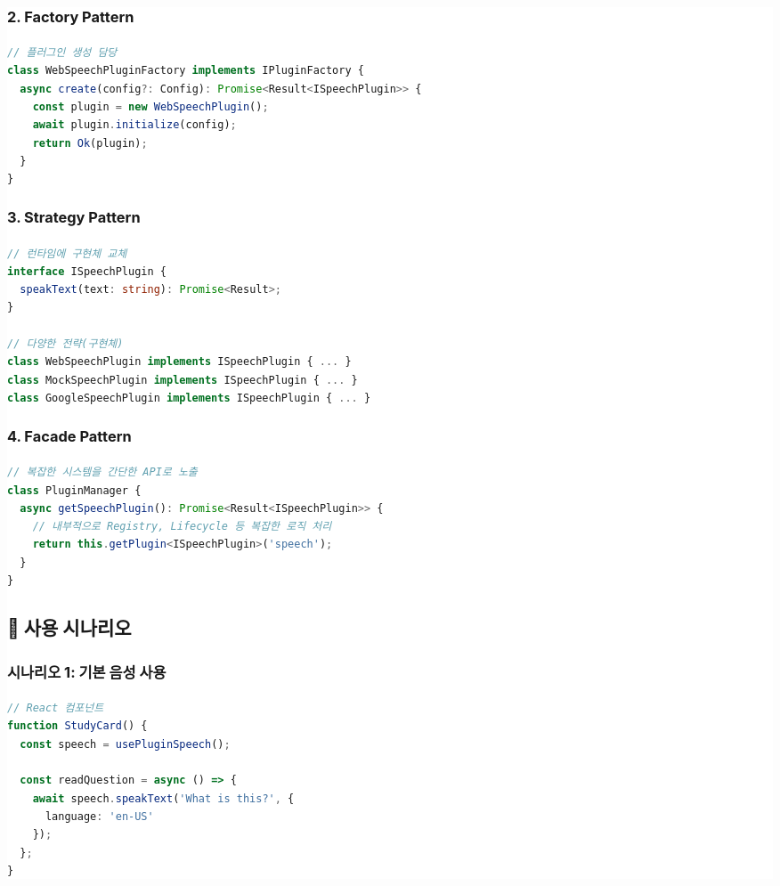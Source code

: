 ### 2. **Factory Pattern**
```typescript
// 플러그인 생성 담당
class WebSpeechPluginFactory implements IPluginFactory {
  async create(config?: Config): Promise<Result<ISpeechPlugin>> {
    const plugin = new WebSpeechPlugin();
    await plugin.initialize(config);
    return Ok(plugin);
  }
}
```

### 3. **Strategy Pattern**
```typescript
// 런타임에 구현체 교체
interface ISpeechPlugin {
  speakText(text: string): Promise<Result>;
}

// 다양한 전략(구현체)
class WebSpeechPlugin implements ISpeechPlugin { ... }
class MockSpeechPlugin implements ISpeechPlugin { ... }
class GoogleSpeechPlugin implements ISpeechPlugin { ... }
```

### 4. **Facade Pattern**
```typescript
// 복잡한 시스템을 간단한 API로 노출
class PluginManager {
  async getSpeechPlugin(): Promise<Result<ISpeechPlugin>> {
    // 내부적으로 Registry, Lifecycle 등 복잡한 로직 처리
    return this.getPlugin<ISpeechPlugin>('speech');
  }
}
```

## 🔧 사용 시나리오

### **시나리오 1: 기본 음성 사용**
```typescript
// React 컴포넌트
function StudyCard() {
  const speech = usePluginSpeech();
  
  const readQuestion = async () => {
    await speech.speakText('What is this?', { 
      language: 'en-US' 
    });
  };
}
```
